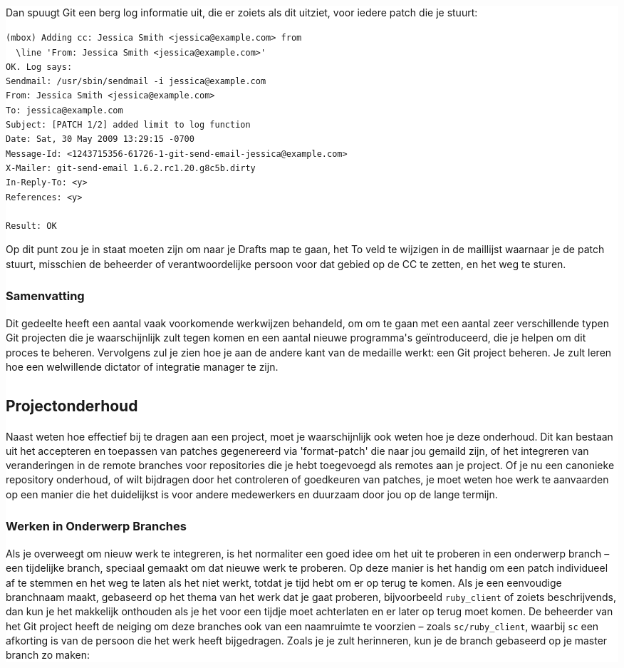 Dan spuugt Git een berg log informatie uit, die er zoiets als dit uitziet, voor iedere patch die je stuurt:

	(mbox) Adding cc: Jessica Smith <jessica@example.com> from
	  \line 'From: Jessica Smith <jessica@example.com>'
	OK. Log says:
	Sendmail: /usr/sbin/sendmail -i jessica@example.com
	From: Jessica Smith <jessica@example.com>
	To: jessica@example.com
	Subject: [PATCH 1/2] added limit to log function
	Date: Sat, 30 May 2009 13:29:15 -0700
	Message-Id: <1243715356-61726-1-git-send-email-jessica@example.com>
	X-Mailer: git-send-email 1.6.2.rc1.20.g8c5b.dirty
	In-Reply-To: <y>
	References: <y>

	Result: OK

Op dit punt zou je in staat moeten zijn om naar je Drafts map te gaan, het To veld te wijzigen in de maillijst waarnaar je de patch stuurt, misschien de beheerder of verantwoordelijke persoon voor dat gebied op de CC te zetten, en het weg te sturen.

### Samenvatting ###

Dit gedeelte heeft een aantal vaak voorkomende werkwijzen behandeld, om om te gaan met een aantal zeer verschillende typen Git projecten die je waarschijnlijk zult tegen komen en een aantal nieuwe programma's geïntroduceerd, die je helpen om dit proces te beheren. Vervolgens zul je zien hoe je aan de andere kant van de medaille werkt: een Git project beheren. Je zult leren hoe een welwillende dictator of integratie manager te zijn.

## Projectonderhoud ##

Naast weten hoe effectief bij te dragen aan een project, moet je waarschijnlijk ook weten hoe je deze onderhoud. Dit kan bestaan uit het accepteren en toepassen van patches gegenereerd via 'format-patch' die naar jou gemaild zijn, of het integreren van veranderingen in de remote branches voor repositories die je hebt toegevoegd als remotes aan je project. Of je nu een canonieke repository onderhoud, of wilt bijdragen door het controleren of goedkeuren van patches, je moet weten hoe werk te aanvaarden op een manier die het duidelijkst is voor andere medewerkers en duurzaam door jou op de lange termijn.

### Werken in Onderwerp Branches ###

Als je overweegt om nieuw werk te integreren, is het normaliter een goed idee om het uit te proberen in een onderwerp branch – een tijdelijke branch, speciaal gemaakt om dat nieuwe werk te proberen. Op deze manier is het handig om een patch individueel af te stemmen en het weg te laten als het niet werkt, totdat je tijd hebt om er op terug te komen. Als je een eenvoudige branchnaam maakt, gebaseerd op het thema van het werk dat je gaat proberen, bijvoorbeeld `ruby_client` of zoiets beschrijvends, dan kun je het makkelijk onthouden als je het voor een tijdje moet achterlaten en er later op terug moet komen. De beheerder van het Git project heeft de neiging om deze branches ook van een naamruimte te voorzien – zoals `sc/ruby_client`, waarbij `sc` een afkorting is van de persoon die het werk heeft bijgedragen.
Zoals je je zult herinneren, kun je de branch gebaseerd op je master branch zo maken:

